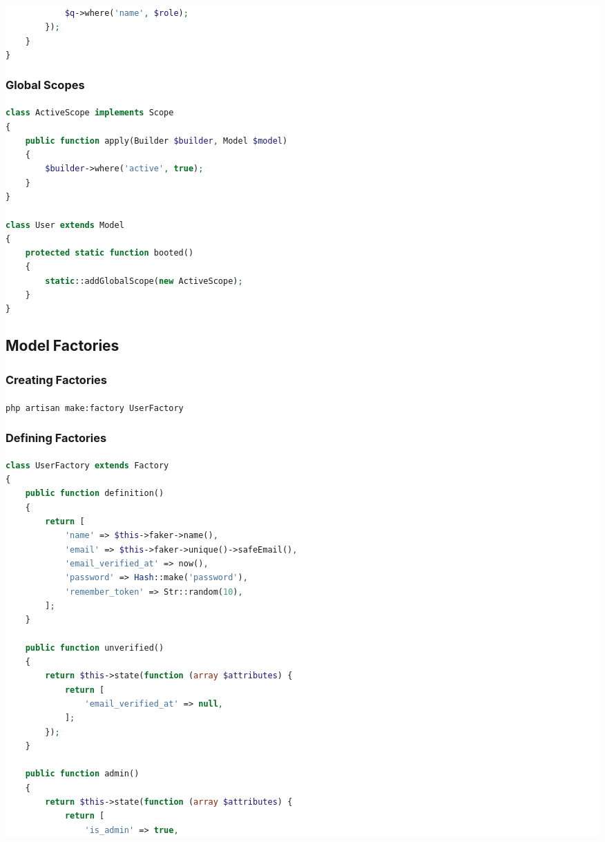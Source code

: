 ```php
            $q->where('name', $role);
        });
    }
}
```

### Global Scopes

```php
class ActiveScope implements Scope
{
    public function apply(Builder $builder, Model $model)
    {
        $builder->where('active', true);
    }
}

class User extends Model
{
    protected static function booted()
    {
        static::addGlobalScope(new ActiveScope);
    }
}
```

## Model Factories

### Creating Factories

```bash
php artisan make:factory UserFactory
```

### Defining Factories

```php
class UserFactory extends Factory
{
    public function definition()
    {
        return [
            'name' => $this->faker->name(),
            'email' => $this->faker->unique()->safeEmail(),
            'email_verified_at' => now(),
            'password' => Hash::make('password'),
            'remember_token' => Str::random(10),
        ];
    }
    
    public function unverified()
    {
        return $this->state(function (array $attributes) {
            return [
                'email_verified_at' => null,
            ];
        });
    }
    
    public function admin()
    {
        return $this->state(function (array $attributes) {
            return [
                'is_admin' => true,
```